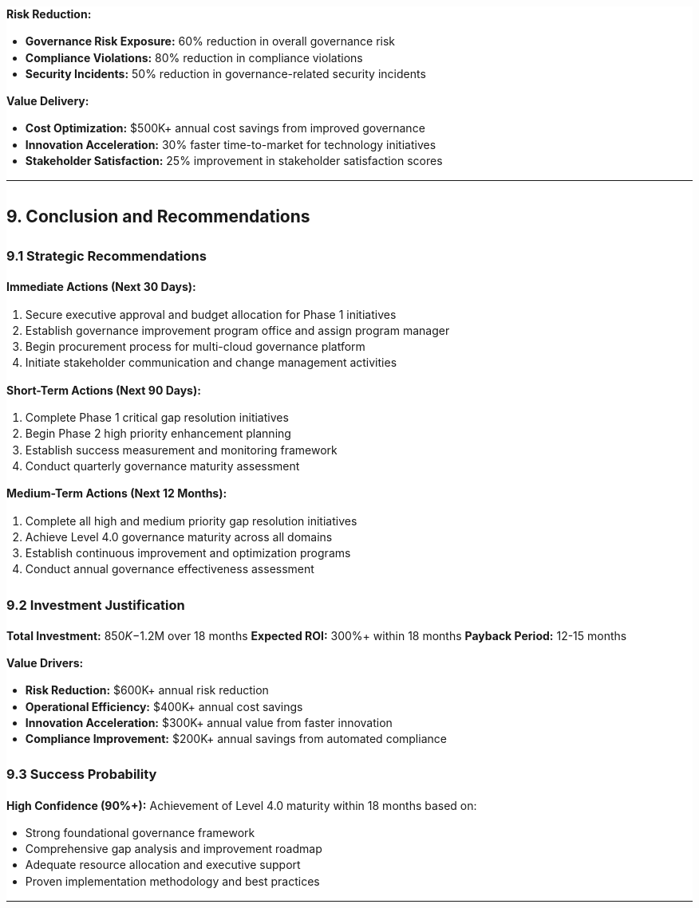 **Risk Reduction:**
- **Governance Risk Exposure:** 60% reduction in overall governance risk
- **Compliance Violations:** 80% reduction in compliance violations
- **Security Incidents:** 50% reduction in governance-related security incidents

**Value Delivery:**
- **Cost Optimization:** $500K+ annual cost savings from improved governance
- **Innovation Acceleration:** 30% faster time-to-market for technology initiatives
- **Stakeholder Satisfaction:** 25% improvement in stakeholder satisfaction scores

---

## 9. Conclusion and Recommendations

### 9.1 Strategic Recommendations

**Immediate Actions (Next 30 Days):**
1. Secure executive approval and budget allocation for Phase 1 initiatives
2. Establish governance improvement program office and assign program manager
3. Begin procurement process for multi-cloud governance platform
4. Initiate stakeholder communication and change management activities

**Short-Term Actions (Next 90 Days):**
1. Complete Phase 1 critical gap resolution initiatives
2. Begin Phase 2 high priority enhancement planning
3. Establish success measurement and monitoring framework
4. Conduct quarterly governance maturity assessment

**Medium-Term Actions (Next 12 Months):**
1. Complete all high and medium priority gap resolution initiatives
2. Achieve Level 4.0 governance maturity across all domains
3. Establish continuous improvement and optimization programs
4. Conduct annual governance effectiveness assessment

### 9.2 Investment Justification

**Total Investment:** $850K-$1.2M over 18 months
**Expected ROI:** 300%+ within 18 months
**Payback Period:** 12-15 months

**Value Drivers:**
- **Risk Reduction:** $600K+ annual risk reduction
- **Operational Efficiency:** $400K+ annual cost savings
- **Innovation Acceleration:** $300K+ annual value from faster innovation
- **Compliance Improvement:** $200K+ annual savings from automated compliance

### 9.3 Success Probability

**High Confidence (90%+):** Achievement of Level 4.0 maturity within 18 months based on:
- Strong foundational governance framework
- Comprehensive gap analysis and improvement roadmap
- Adequate resource allocation and executive support
- Proven implementation methodology and best practices

---